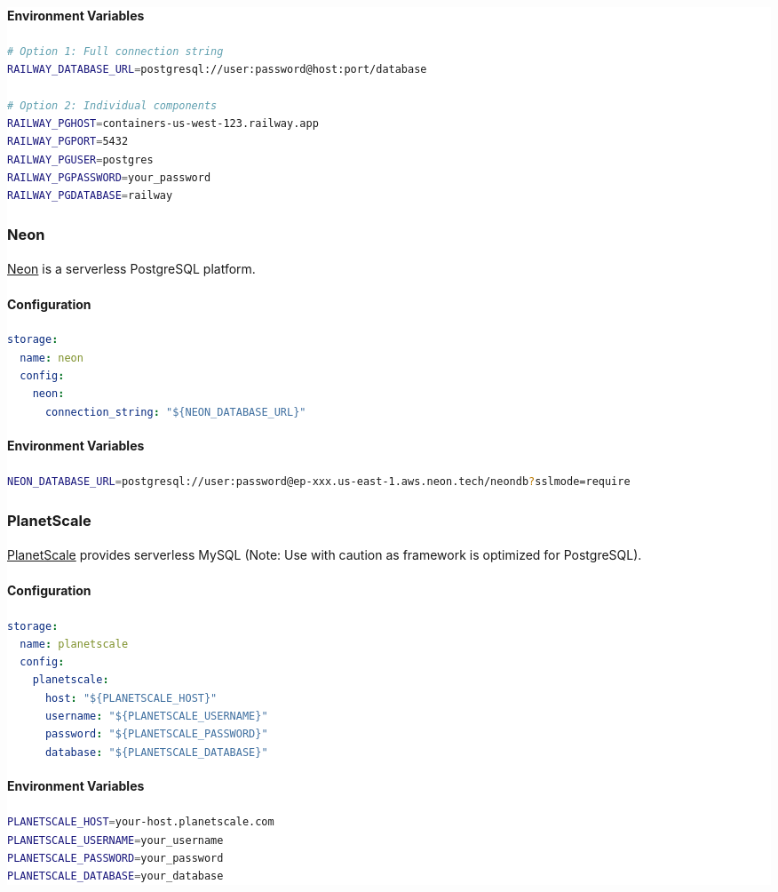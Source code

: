 #### Environment Variables

```bash
# Option 1: Full connection string
RAILWAY_DATABASE_URL=postgresql://user:password@host:port/database

# Option 2: Individual components
RAILWAY_PGHOST=containers-us-west-123.railway.app
RAILWAY_PGPORT=5432
RAILWAY_PGUSER=postgres
RAILWAY_PGPASSWORD=your_password
RAILWAY_PGDATABASE=railway
```

### Neon

[Neon](https://neon.tech) is a serverless PostgreSQL platform.

#### Configuration

```yaml
storage:
  name: neon
  config:
    neon:
      connection_string: "${NEON_DATABASE_URL}"
```

#### Environment Variables

```bash
NEON_DATABASE_URL=postgresql://user:password@ep-xxx.us-east-1.aws.neon.tech/neondb?sslmode=require
```

### PlanetScale

[PlanetScale](https://planetscale.com) provides serverless MySQL (Note: Use with caution as framework is optimized for PostgreSQL).

#### Configuration

```yaml
storage:
  name: planetscale
  config:
    planetscale:
      host: "${PLANETSCALE_HOST}"
      username: "${PLANETSCALE_USERNAME}"
      password: "${PLANETSCALE_PASSWORD}"
      database: "${PLANETSCALE_DATABASE}"
```

#### Environment Variables

```bash
PLANETSCALE_HOST=your-host.planetscale.com
PLANETSCALE_USERNAME=your_username
PLANETSCALE_PASSWORD=your_password
PLANETSCALE_DATABASE=your_database
```
